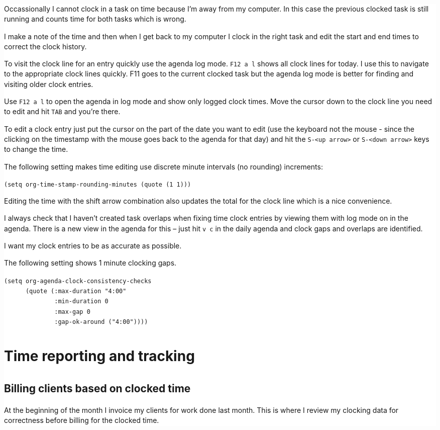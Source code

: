 Occassionally I cannot clock in a task on time because I&rsquo;m away from
my computer. In this case the previous clocked task is still running
and counts time for both tasks which is wrong.

I make a note of the time and then when I get back to my computer I
clock in the right task and edit the start and end times to correct
the clock history.

To visit the clock line for an entry quickly use the agenda log mode.
`F12 a l` shows all clock lines for today. I use this to navigate to
the appropriate clock lines quickly. F11 goes to the current clocked
task but the agenda log mode is better for finding and visiting older
clock entries.

Use `F12 a l` to open the agenda in log mode and show only logged
clock times. Move the cursor down to the clock line you need to edit
and hit `TAB` and you&rsquo;re there.

To edit a clock entry just put the cursor on the part of the date you
want to edit (use the keyboard not the mouse - since the clicking on
the timestamp with the mouse goes back to the agenda for that day) and
hit the `S-<up arrow>` or `S-<down arrow>` keys to change the time.

The following setting makes time editing use discrete minute intervals (no rounding)
increments:

    (setq org-time-stamp-rounding-minutes (quote (1 1)))

Editing the time with the shift arrow combination also updates the
total for the clock line which is a nice convenience.

I always check that I haven&rsquo;t created task overlaps when fixing time
clock entries by viewing them with log mode on in the agenda. There
is a new view in the agenda for this &#x2013; just hit `v c` in the daily
agenda and clock gaps and overlaps are identified.

I want my clock entries to be as accurate as possible.

The following setting shows 1 minute clocking gaps.

    (setq org-agenda-clock-consistency-checks
          (quote (:max-duration "4:00"
                  :min-duration 0
                  :max-gap 0
                  :gap-ok-around ("4:00"))))

<a id="TimeReportingAndTracking"></a>

# Time reporting and tracking

<a id="BillingClientsForClockedTime"></a>

## Billing clients based on clocked time

At the beginning of the month I invoice my clients for work done last
month. This is where I review my clocking data for correctness before
billing for the clocked time.
